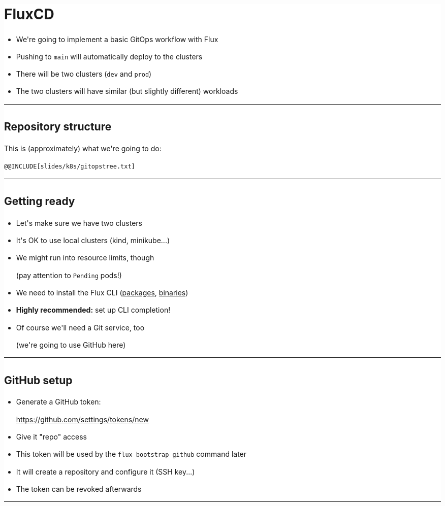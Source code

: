 # FluxCD

- We're going to implement a basic GitOps workflow with Flux

- Pushing to `main` will automatically deploy to the clusters

- There will be two clusters (`dev` and `prod`)

- The two clusters will have similar (but slightly different) workloads

---

## Repository structure

This is (approximately) what we're going to do:

```
@@INCLUDE[slides/k8s/gitopstree.txt]
```

---

## Getting ready

- Let's make sure we have two clusters

- It's OK to use local clusters (kind, minikube...)

- We might run into resource limits, though

  (pay attention to `Pending` pods!)

- We need to install the Flux CLI ([packages], [binaries])

- **Highly recommended:** set up CLI completion!

- Of course we'll need a Git service, too

  (we're going to use GitHub here)

[packages]: https://fluxcd.io/flux/get-started/
[binaries]: https://github.com/fluxcd/flux2/releases

---

## GitHub setup

- Generate a GitHub token:

  https://github.com/settings/tokens/new

- Give it "repo" access

- This token will be used by the `flux bootstrap github` command later

- It will create a repository and configure it (SSH key...)

- The token can be revoked afterwards

---


[kps]: https://artifacthub.io/packages/helm/prometheus-community/kube-prometheus-stack
[flux2505]: https://github.com/fluxcd/flux2/discussions/2505